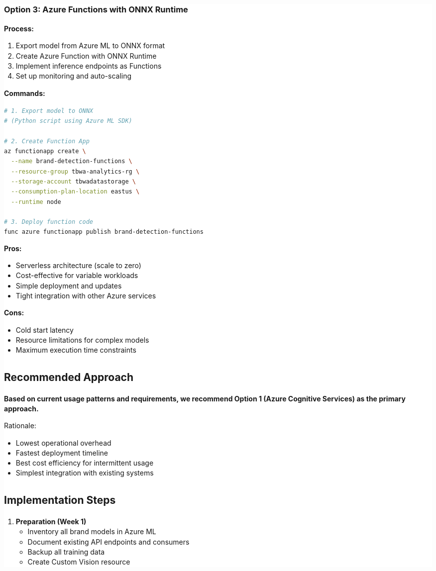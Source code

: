 ### Option 3: Azure Functions with ONNX Runtime

**Process:**
1. Export model from Azure ML to ONNX format
2. Create Azure Function with ONNX Runtime
3. Implement inference endpoints as Functions
4. Set up monitoring and auto-scaling

**Commands:**
```bash
# 1. Export model to ONNX
# (Python script using Azure ML SDK)

# 2. Create Function App
az functionapp create \
  --name brand-detection-functions \
  --resource-group tbwa-analytics-rg \
  --storage-account tbwadatastorage \
  --consumption-plan-location eastus \
  --runtime node

# 3. Deploy function code
func azure functionapp publish brand-detection-functions
```

**Pros:**
- Serverless architecture (scale to zero)
- Cost-effective for variable workloads
- Simple deployment and updates
- Tight integration with other Azure services

**Cons:**
- Cold start latency
- Resource limitations for complex models
- Maximum execution time constraints

## Recommended Approach

**Based on current usage patterns and requirements, we recommend Option 1 (Azure Cognitive Services) as the primary approach.**

Rationale:
- Lowest operational overhead
- Fastest deployment timeline
- Best cost efficiency for intermittent usage
- Simplest integration with existing systems

## Implementation Steps

1. **Preparation (Week 1)**
   - Inventory all brand models in Azure ML
   - Document existing API endpoints and consumers
   - Backup all training data
   - Create Custom Vision resource
